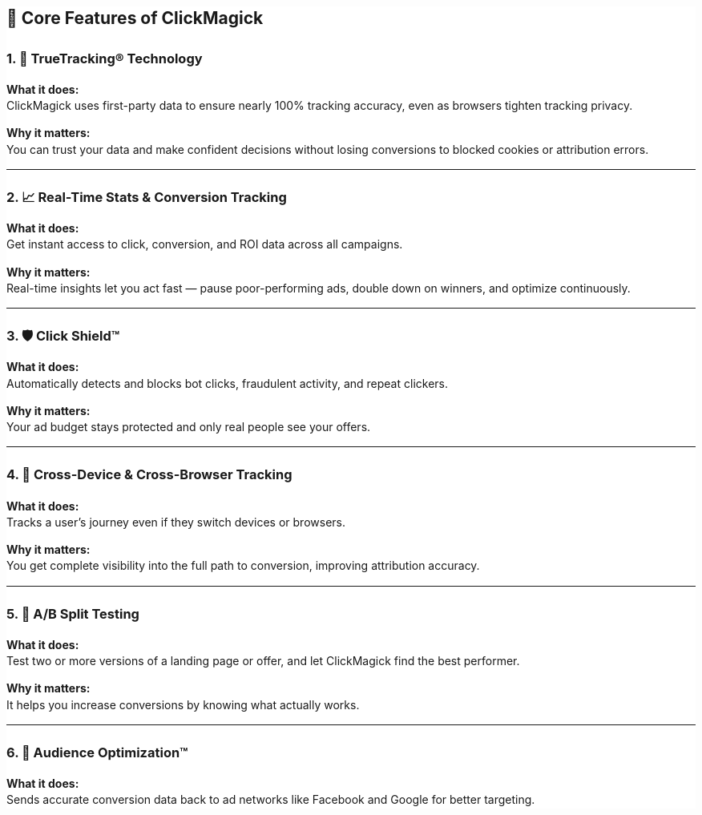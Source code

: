 
## 🌟 Core Features of ClickMagick

### 1. 🎯 TrueTracking® Technology
**What it does:**  
ClickMagick uses first-party data to ensure nearly 100% tracking accuracy, even as browsers tighten tracking privacy.

**Why it matters:**  
You can trust your data and make confident decisions without losing conversions to blocked cookies or attribution errors.

---

### 2. 📈 Real-Time Stats & Conversion Tracking
**What it does:**  
Get instant access to click, conversion, and ROI data across all campaigns.

**Why it matters:**  
Real-time insights let you act fast — pause poor-performing ads, double down on winners, and optimize continuously.

---

### 3. 🛡️ Click Shield™
**What it does:**  
Automatically detects and blocks bot clicks, fraudulent activity, and repeat clickers.

**Why it matters:**  
Your ad budget stays protected and only real people see your offers.

---

### 4. 🔄 Cross-Device & Cross-Browser Tracking
**What it does:**  
Tracks a user’s journey even if they switch devices or browsers.

**Why it matters:**  
You get complete visibility into the full path to conversion, improving attribution accuracy.

---

### 5. 🧪 A/B Split Testing
**What it does:**  
Test two or more versions of a landing page or offer, and let ClickMagick find the best performer.

**Why it matters:**  
It helps you increase conversions by knowing what actually works.

---

### 6. 🚀 Audience Optimization™
**What it does:**  
Sends accurate conversion data back to ad networks like Facebook and Google for better targeting.
